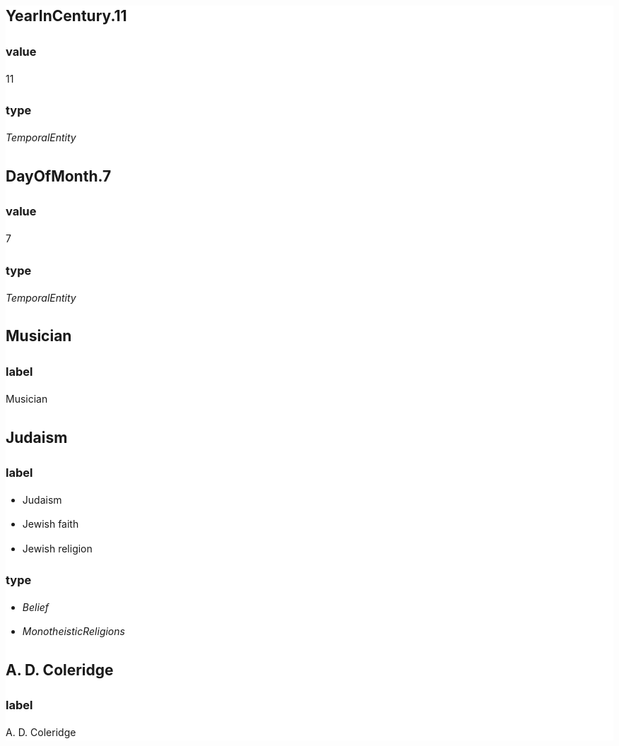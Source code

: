 ## YearInCentury.11

### value


11

### type


*TemporalEntity*

## DayOfMonth.7

### value


7

### type


*TemporalEntity*

## Musician

### label


Musician

## Judaism

### label

 - Judaism

 - Jewish faith

 - Jewish religion

### type

 - *Belief*

 - *MonotheisticReligions*

## A. D. Coleridge

### label


A. D. Coleridge
